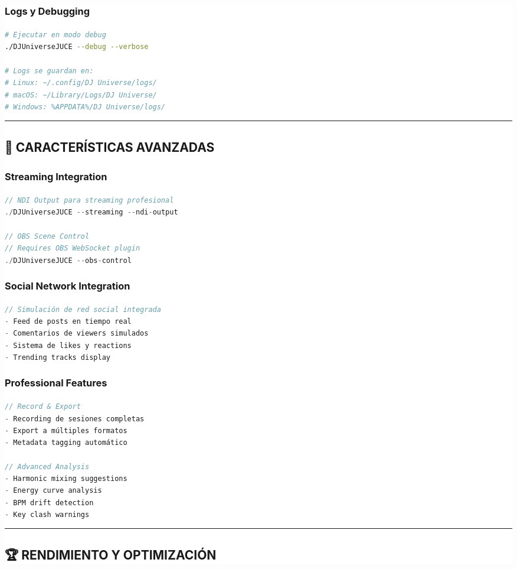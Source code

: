 ### **Logs y Debugging**
```bash
# Ejecutar en modo debug
./DJUniverseJUCE --debug --verbose

# Logs se guardan en:
# Linux: ~/.config/DJ Universe/logs/
# macOS: ~/Library/Logs/DJ Universe/
# Windows: %APPDATA%/DJ Universe/logs/
```

---

## 🌟 CARACTERÍSTICAS AVANZADAS

### **Streaming Integration**
```cpp
// NDI Output para streaming profesional
./DJUniverseJUCE --streaming --ndi-output

// OBS Scene Control
// Requires OBS WebSocket plugin
./DJUniverseJUCE --obs-control
```

### **Social Network Integration**
```cpp
// Simulación de red social integrada
- Feed de posts en tiempo real
- Comentarios de viewers simulados
- Sistema de likes y reactions
- Trending tracks display
```

### **Professional Features**
```cpp
// Record & Export
- Recording de sesiones completas
- Export a múltiples formatos
- Metadata tagging automático

// Advanced Analysis
- Harmonic mixing suggestions
- Energy curve analysis
- BPM drift detection
- Key clash warnings
```

---

## 🏆 RENDIMIENTO Y OPTIMIZACIÓN
